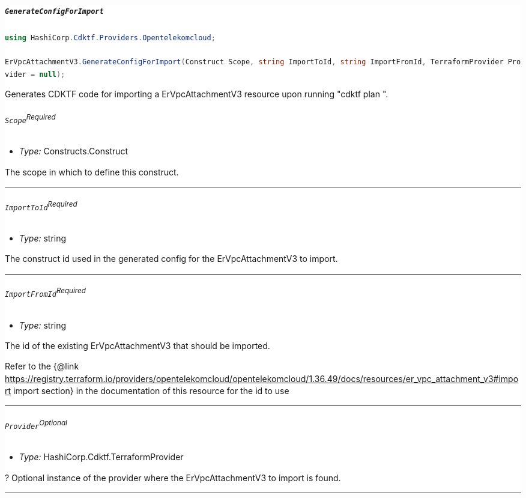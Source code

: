 ##### `GenerateConfigForImport` <a name="GenerateConfigForImport" id="@cdktf/provider-opentelekomcloud.erVpcAttachmentV3.ErVpcAttachmentV3.generateConfigForImport"></a>

```csharp
using HashiCorp.Cdktf.Providers.Opentelekomcloud;

ErVpcAttachmentV3.GenerateConfigForImport(Construct Scope, string ImportToId, string ImportFromId, TerraformProvider Provider = null);
```

Generates CDKTF code for importing a ErVpcAttachmentV3 resource upon running "cdktf plan <stack-name>".

###### `Scope`<sup>Required</sup> <a name="Scope" id="@cdktf/provider-opentelekomcloud.erVpcAttachmentV3.ErVpcAttachmentV3.generateConfigForImport.parameter.scope"></a>

- *Type:* Constructs.Construct

The scope in which to define this construct.

---

###### `ImportToId`<sup>Required</sup> <a name="ImportToId" id="@cdktf/provider-opentelekomcloud.erVpcAttachmentV3.ErVpcAttachmentV3.generateConfigForImport.parameter.importToId"></a>

- *Type:* string

The construct id used in the generated config for the ErVpcAttachmentV3 to import.

---

###### `ImportFromId`<sup>Required</sup> <a name="ImportFromId" id="@cdktf/provider-opentelekomcloud.erVpcAttachmentV3.ErVpcAttachmentV3.generateConfigForImport.parameter.importFromId"></a>

- *Type:* string

The id of the existing ErVpcAttachmentV3 that should be imported.

Refer to the {@link https://registry.terraform.io/providers/opentelekomcloud/opentelekomcloud/1.36.49/docs/resources/er_vpc_attachment_v3#import import section} in the documentation of this resource for the id to use

---

###### `Provider`<sup>Optional</sup> <a name="Provider" id="@cdktf/provider-opentelekomcloud.erVpcAttachmentV3.ErVpcAttachmentV3.generateConfigForImport.parameter.provider"></a>

- *Type:* HashiCorp.Cdktf.TerraformProvider

? Optional instance of the provider where the ErVpcAttachmentV3 to import is found.

---